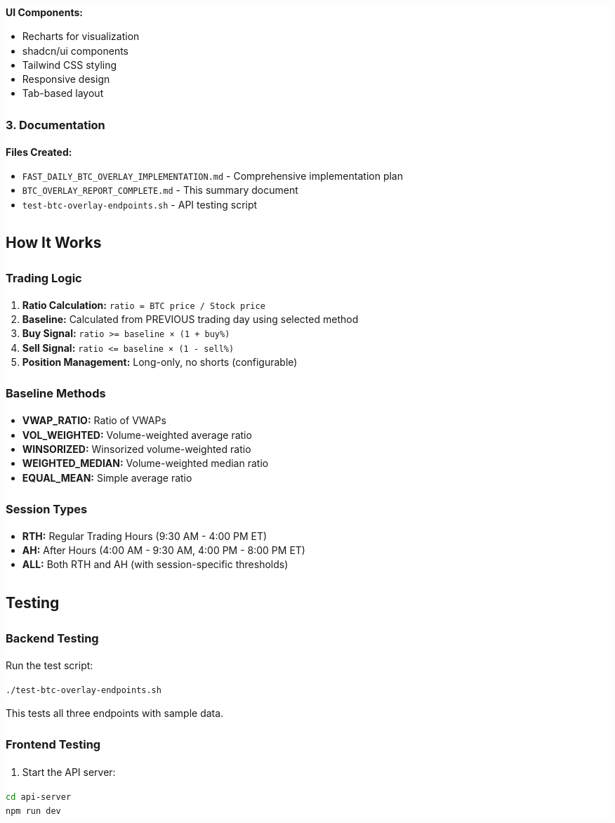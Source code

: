 **UI Components:**
- Recharts for visualization
- shadcn/ui components
- Tailwind CSS styling
- Responsive design
- Tab-based layout

### 3. Documentation

**Files Created:**
- `FAST_DAILY_BTC_OVERLAY_IMPLEMENTATION.md` - Comprehensive implementation plan
- `BTC_OVERLAY_REPORT_COMPLETE.md` - This summary document
- `test-btc-overlay-endpoints.sh` - API testing script

## How It Works

### Trading Logic
1. **Ratio Calculation:** `ratio = BTC price / Stock price`
2. **Baseline:** Calculated from PREVIOUS trading day using selected method
3. **Buy Signal:** `ratio >= baseline × (1 + buy%)`
4. **Sell Signal:** `ratio <= baseline × (1 - sell%)`
5. **Position Management:** Long-only, no shorts (configurable)

### Baseline Methods
- **VWAP_RATIO:** Ratio of VWAPs
- **VOL_WEIGHTED:** Volume-weighted average ratio
- **WINSORIZED:** Winsorized volume-weighted ratio
- **WEIGHTED_MEDIAN:** Volume-weighted median ratio
- **EQUAL_MEAN:** Simple average ratio

### Session Types
- **RTH:** Regular Trading Hours (9:30 AM - 4:00 PM ET)
- **AH:** After Hours (4:00 AM - 9:30 AM, 4:00 PM - 8:00 PM ET)
- **ALL:** Both RTH and AH (with session-specific thresholds)

## Testing

### Backend Testing
Run the test script:
```bash
./test-btc-overlay-endpoints.sh
```

This tests all three endpoints with sample data.

### Frontend Testing
1. Start the API server:
```bash
cd api-server
npm run dev
```
